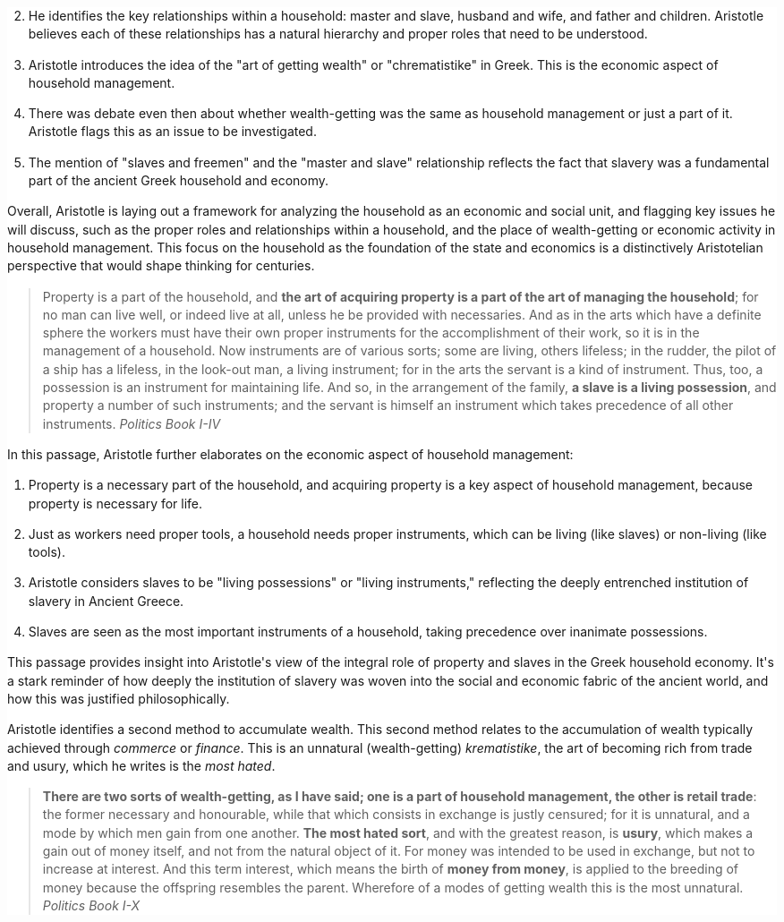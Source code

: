 2. He identifies the key relationships within a household: master and slave, husband and wife, and father and children. Aristotle believes each of these relationships has a natural hierarchy and proper roles that need to be understood.

3. Aristotle introduces the idea of the "art of getting wealth" or "chrematistike" in Greek. This is the economic aspect of household management. 

4. There was debate even then about whether wealth-getting was the same as household management or just a part of it. Aristotle flags this as an issue to be investigated.

5. The mention of "slaves and freemen" and the "master and slave" relationship reflects the fact that slavery was a fundamental part of the ancient Greek household and economy.

Overall, Aristotle is laying out a framework for analyzing the household as an economic and social unit, and flagging key issues he will discuss, such as the proper roles and relationships within a household, and the place of wealth-getting or economic activity in household management. This focus on the household as the foundation of the state and economics is a distinctively Aristotelian perspective that would shape thinking for centuries.

> Property is a part of the household, and **the art of acquiring property is a part of the art of managing the household**; for no man can live well, or indeed live at all, unless he be provided with necessaries. And as in the arts which have a definite sphere the workers must have their own proper instruments for the accomplishment of their work, so it is in the management of a household. Now instruments are of various sorts; some are living, others lifeless; in the rudder, the pilot of a ship has a lifeless, in the look-out man, a living instrument; for in the arts the servant is a kind of instrument. Thus, too, a possession is an instrument for maintaining life. And so, in the arrangement of the family, **a slave is a living possession**, and property a number of such instruments; and the servant is himself an instrument which takes precedence of all other instruments.
*Politics Book I-IV*

In this passage, Aristotle further elaborates on the economic aspect of household management:

1. Property is a necessary part of the household, and acquiring property is a key aspect of household management, because property is necessary for life.

2. Just as workers need proper tools, a household needs proper instruments, which can be living (like slaves) or non-living (like tools).

3. Aristotle considers slaves to be "living possessions" or "living instruments," reflecting the deeply entrenched institution of slavery in Ancient Greece.

4. Slaves are seen as the most important instruments of a household, taking precedence over inanimate possessions.

This passage provides insight into Aristotle's view of the integral role of property and slaves in the Greek household economy. It's a stark reminder of how deeply the institution of slavery was woven into the social and economic fabric of the ancient world, and how this was justified philosophically.

Aristotle identifies a second method to accumulate wealth. This second method relates to the accumulation of wealth typically achieved through *commerce* or *finance*. This is an unnatural (wealth-getting) *krematistike*, the art of becoming rich from trade and usury, which he writes is the *most hated*.

> **There are two sorts of wealth-getting, as I have said; one is a part of household management, the other is retail trade**: the former necessary and honourable, while that which consists in exchange is justly censured; for it is unnatural, and a mode by which men gain from one another. **The most hated sort**, and with the greatest reason, is **usury**, which makes a gain out of money itself, and not from the natural object of it. For money was intended to be used in exchange, but not to increase at interest. And this term interest, which means the birth of **money from money**, is applied to the breeding of money because the offspring resembles the parent. Wherefore of a modes of getting wealth this is the most unnatural.
*Politics Book I-X*
